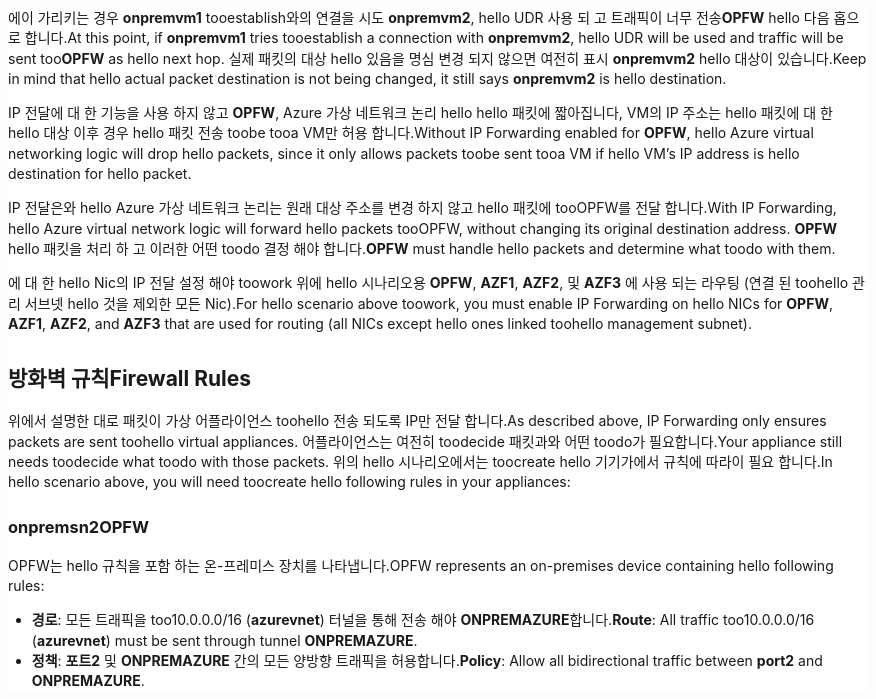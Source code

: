 <span data-ttu-id="90e6b-244">에이 가리키는 경우 **onpremvm1** tooestablish와의 연결을 시도 **onpremvm2**, hello UDR 사용 되 고 트래픽이 너무 전송**OPFW** hello 다음 홉으로 합니다.</span><span class="sxs-lookup"><span data-stu-id="90e6b-244">At this point, if **onpremvm1** tries tooestablish a connection with **onpremvm2**, hello UDR will be used and traffic will be sent too**OPFW** as hello next hop.</span></span> <span data-ttu-id="90e6b-245">실제 패킷의 대상 hello 있음을 명심 변경 되지 않으면 여전히 표시 **onpremvm2** hello 대상이 있습니다.</span><span class="sxs-lookup"><span data-stu-id="90e6b-245">Keep in mind that hello actual packet destination is not being changed, it still says **onpremvm2** is hello destination.</span></span> 

<span data-ttu-id="90e6b-246">IP 전달에 대 한 기능을 사용 하지 않고 **OPFW**, Azure 가상 네트워크 논리 hello hello 패킷에 짧아집니다, VM의 IP 주소는 hello 패킷에 대 한 hello 대상 이후 경우 hello 패킷 전송 toobe tooa VM만 허용 합니다.</span><span class="sxs-lookup"><span data-stu-id="90e6b-246">Without IP Forwarding enabled for **OPFW**, hello Azure virtual networking logic will drop hello packets, since it only allows packets toobe sent tooa VM if hello VM’s IP address is hello destination for hello packet.</span></span>

<span data-ttu-id="90e6b-247">IP 전달은와 hello Azure 가상 네트워크 논리는 원래 대상 주소를 변경 하지 않고 hello 패킷에 tooOPFW를 전달 합니다.</span><span class="sxs-lookup"><span data-stu-id="90e6b-247">With IP Forwarding, hello Azure virtual network logic will forward hello packets tooOPFW, without changing its original destination address.</span></span> <span data-ttu-id="90e6b-248">**OPFW** hello 패킷을 처리 하 고 이러한 어떤 toodo 결정 해야 합니다.</span><span class="sxs-lookup"><span data-stu-id="90e6b-248">**OPFW** must handle hello packets and determine what toodo with them.</span></span>

<span data-ttu-id="90e6b-249">에 대 한 hello Nic의 IP 전달 설정 해야 toowork 위에 hello 시나리오용 **OPFW**, **AZF1**, **AZF2**, 및 **AZF3** 에 사용 되는 라우팅 (연결 된 toohello 관리 서브넷 hello 것을 제외한 모든 Nic).</span><span class="sxs-lookup"><span data-stu-id="90e6b-249">For hello scenario above toowork, you must enable IP Forwarding on hello NICs for **OPFW**, **AZF1**, **AZF2**, and **AZF3** that are used for routing (all NICs except hello ones linked toohello management subnet).</span></span> 

## <a name="firewall-rules"></a><span data-ttu-id="90e6b-250">방화벽 규칙</span><span class="sxs-lookup"><span data-stu-id="90e6b-250">Firewall Rules</span></span>
<span data-ttu-id="90e6b-251">위에서 설명한 대로 패킷이 가상 어플라이언스 toohello 전송 되도록 IP만 전달 합니다.</span><span class="sxs-lookup"><span data-stu-id="90e6b-251">As described above, IP Forwarding only ensures packets are sent toohello virtual appliances.</span></span> <span data-ttu-id="90e6b-252">어플라이언스는 여전히 toodecide 패킷과와 어떤 toodo가 필요합니다.</span><span class="sxs-lookup"><span data-stu-id="90e6b-252">Your appliance still needs toodecide what toodo with those packets.</span></span> <span data-ttu-id="90e6b-253">위의 hello 시나리오에서는 toocreate hello 기기가에서 규칙에 따라이 필요 합니다.</span><span class="sxs-lookup"><span data-stu-id="90e6b-253">In hello scenario above, you will need toocreate hello following rules in your appliances:</span></span>

### <a name="opfw"></a><span data-ttu-id="90e6b-254">onpremsn2</span><span class="sxs-lookup"><span data-stu-id="90e6b-254">OPFW</span></span>
<span data-ttu-id="90e6b-255">OPFW는 hello 규칙을 포함 하는 온-프레미스 장치를 나타냅니다.</span><span class="sxs-lookup"><span data-stu-id="90e6b-255">OPFW represents an on-premises device containing hello following rules:</span></span>

* <span data-ttu-id="90e6b-256">**경로**: 모든 트래픽을 too10.0.0.0/16 (**azurevnet**) 터널을 통해 전송 해야 **ONPREMAZURE**합니다.</span><span class="sxs-lookup"><span data-stu-id="90e6b-256">**Route**: All traffic too10.0.0.0/16 (**azurevnet**) must be sent through tunnel **ONPREMAZURE**.</span></span>
* <span data-ttu-id="90e6b-257">**정책**: **포트2** 및 **ONPREMAZURE** 간의 모든 양방향 트래픽을 허용합니다.</span><span class="sxs-lookup"><span data-stu-id="90e6b-257">**Policy**: Allow all bidirectional traffic between **port2** and **ONPREMAZURE**.</span></span>
